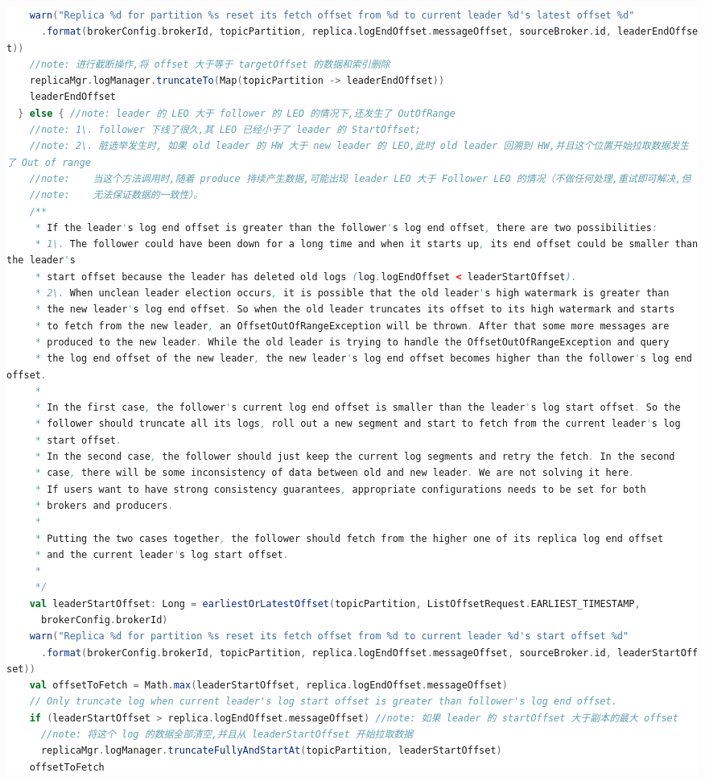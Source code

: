 ```scala
    warn("Replica %d for partition %s reset its fetch offset from %d to current leader %d's latest offset %d"
      .format(brokerConfig.brokerId, topicPartition, replica.logEndOffset.messageOffset, sourceBroker.id, leaderEndOffset))
    //note: 进行截断操作,将 offset 大于等于 targetOffset 的数据和索引删除
    replicaMgr.logManager.truncateTo(Map(topicPartition -> leaderEndOffset))
    leaderEndOffset
  } else { //note: leader 的 LEO 大于 follower 的 LEO 的情况下,还发生了 OutOfRange
    //note: 1\. follower 下线了很久,其 LEO 已经小于了 leader 的 StartOffset;
    //note: 2\. 脏选举发生时, 如果 old leader 的 HW 大于 new leader 的 LEO,此时 old leader 回溯到 HW,并且这个位置开始拉取数据发生了 Out of range
    //note:    当这个方法调用时,随着 produce 持续产生数据,可能出现 leader LEO 大于 Follower LEO 的情况（不做任何处理,重试即可解决,但
    //note:    无法保证数据的一致性）。
    /**
     * If the leader's log end offset is greater than the follower's log end offset, there are two possibilities:
     * 1\. The follower could have been down for a long time and when it starts up, its end offset could be smaller than the leader's
     * start offset because the leader has deleted old logs (log.logEndOffset < leaderStartOffset).
     * 2\. When unclean leader election occurs, it is possible that the old leader's high watermark is greater than
     * the new leader's log end offset. So when the old leader truncates its offset to its high watermark and starts
     * to fetch from the new leader, an OffsetOutOfRangeException will be thrown. After that some more messages are
     * produced to the new leader. While the old leader is trying to handle the OffsetOutOfRangeException and query
     * the log end offset of the new leader, the new leader's log end offset becomes higher than the follower's log end offset.
     *
     * In the first case, the follower's current log end offset is smaller than the leader's log start offset. So the
     * follower should truncate all its logs, roll out a new segment and start to fetch from the current leader's log
     * start offset.
     * In the second case, the follower should just keep the current log segments and retry the fetch. In the second
     * case, there will be some inconsistency of data between old and new leader. We are not solving it here.
     * If users want to have strong consistency guarantees, appropriate configurations needs to be set for both
     * brokers and producers.
     *
     * Putting the two cases together, the follower should fetch from the higher one of its replica log end offset
     * and the current leader's log start offset.
     *
     */
    val leaderStartOffset: Long = earliestOrLatestOffset(topicPartition, ListOffsetRequest.EARLIEST_TIMESTAMP,
      brokerConfig.brokerId)
    warn("Replica %d for partition %s reset its fetch offset from %d to current leader %d's start offset %d"
      .format(brokerConfig.brokerId, topicPartition, replica.logEndOffset.messageOffset, sourceBroker.id, leaderStartOffset))
    val offsetToFetch = Math.max(leaderStartOffset, replica.logEndOffset.messageOffset)
    // Only truncate log when current leader's log start offset is greater than follower's log end offset.
    if (leaderStartOffset > replica.logEndOffset.messageOffset) //note: 如果 leader 的 startOffset 大于副本的最大 offset
      //note: 将这个 log 的数据全部清空,并且从 leaderStartOffset 开始拉取数据
      replicaMgr.logManager.truncateFullyAndStartAt(topicPartition, leaderStartOffset)
    offsetToFetch
```
